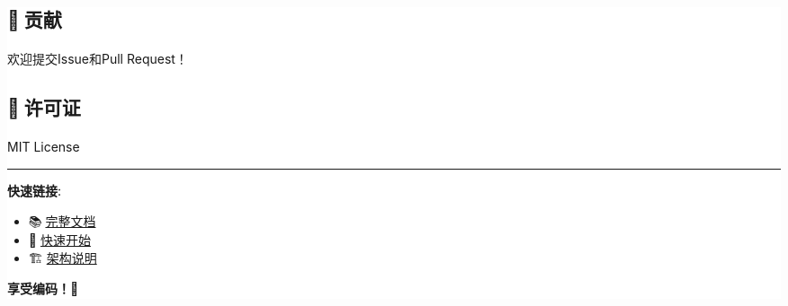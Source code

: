 ## 🤝 贡献

欢迎提交Issue和Pull Request！

## 📄 许可证

MIT License

---

**快速链接**:
- 📚 [完整文档](docs/)
- 🚀 [快速开始](docs/快速开始.md)
- 🏗️ [架构说明](docs/架构说明.md)

**享受编码！🎉**